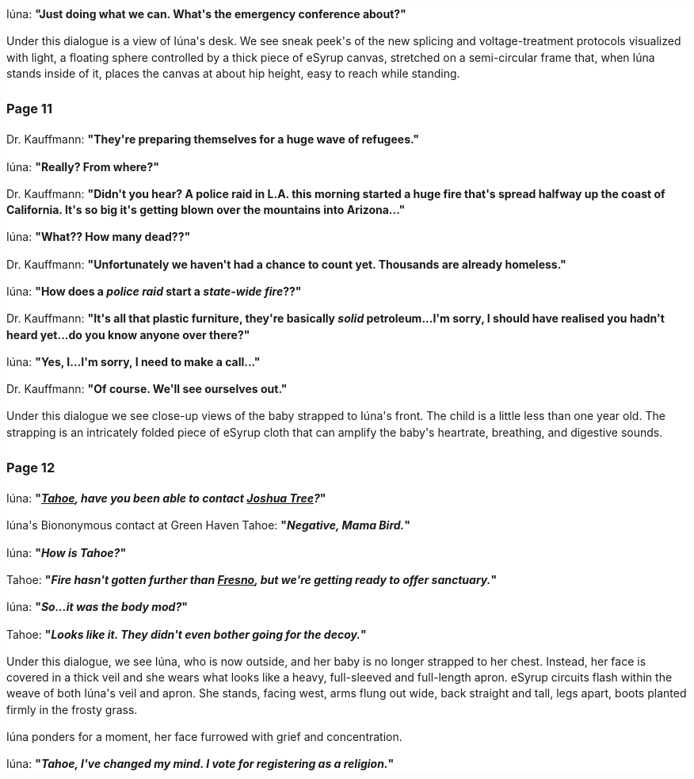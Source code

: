 Iúna: **"Just doing what we can. What's the emergency conference about?"**

Under this dialogue is a view of Iúna's desk. We see sneak peek's of the new splicing and voltage-treatment protocols visualized with light, a floating sphere controlled by a thick piece of eSyrup canvas, stretched on a semi-circular frame that, when Iúna stands inside of it, places the canvas at about hip height, easy to reach while standing. 

### Page 11

Dr. Kauffmann: **"They're preparing themselves for a huge wave of refugees."**

Iúna: **"Really? From where?"** 

Dr. Kauffmann: **"Didn't you hear? A police raid in L.A. this morning started a huge fire that's spread halfway up the coast of California. It's so big it's getting blown over the mountains into Arizona..."**

Iúna: **"What?? How many dead??"**

Dr. Kauffmann: **"Unfortunately we haven't had a chance to count yet. Thousands are already homeless."**

Iúna: **"How does a *police raid* start a *state-wide fire*??"**

Dr. Kauffmann: **"It's all that plastic furniture, they're basically *solid* petroleum...I'm sorry, I should have realised you hadn't heard yet...do you know anyone over there?"**

Iúna: **"Yes, I...I'm sorry, I need to make a call..."**

Dr. Kauffmann: **"Of course. We'll see ourselves out."**

Under this dialogue we see close-up views of the baby strapped to Iúna's front. The child is a little less than one year old. The strapping is an intricately folded piece of eSyrup cloth that can amplify the baby's heartrate, breathing, and digestive sounds. 

### Page 12

Iúna: **"*[Tahoe](https://en.wikipedia.org/wiki/Tahoe_National_Forest), have you been able to contact [Joshua Tree](https://en.wikipedia.org/wiki/Joshua_Tree_National_Park)?*"**

Iúna's Biononymous contact at Green Haven Tahoe: **"*Negative, Mama Bird.*"**

Iúna: **"*How is Tahoe?*"**

Tahoe: **"*Fire hasn't gotten further than [Fresno](https://en.wikipedia.org/wiki/Fresno,_California), but we're getting ready to offer sanctuary.*"**

Iúna: **"*So...it *was* the body mod?*"**

Tahoe: **"*Looks like it. They didn't even bother going for the decoy.*"**

Under this dialogue, we see Iúna, who is now outside, and her baby is no longer strapped to her chest. Instead, her face is covered in a thick veil and she wears what looks like a heavy, full-sleeved and full-length apron. eSyrup circuits flash within the weave of both Iúna's veil and apron. She stands, facing west, arms flung out wide, back straight and tall, legs apart, boots planted firmly in the frosty grass. 

Iúna ponders for a moment, her face furrowed with grief and concentration.

Iúna: **"*Tahoe, I've changed my mind. I vote for registering as a religion.*"**
